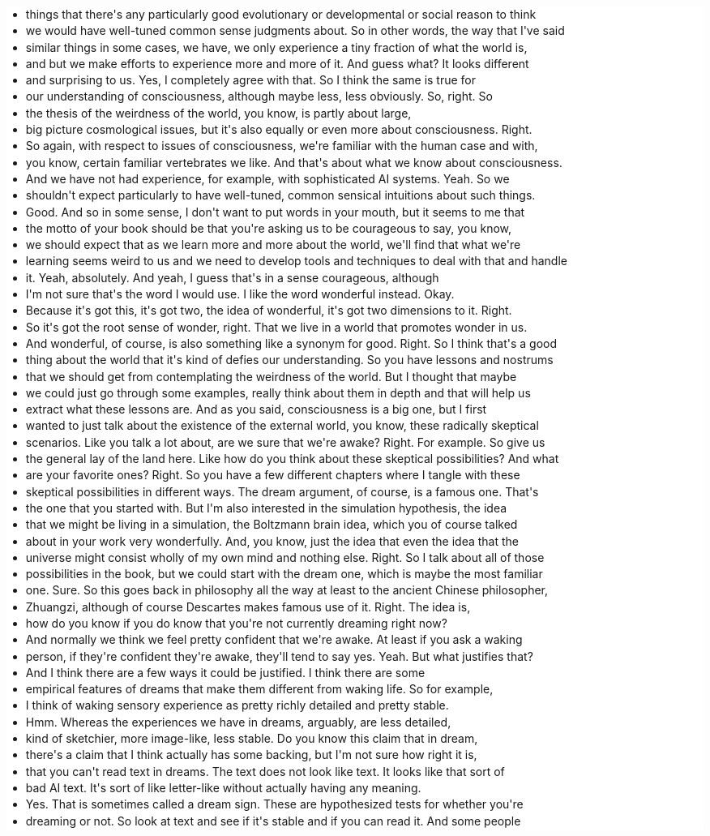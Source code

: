 *  things that there's any particularly good evolutionary or developmental or social reason to think
*  we would have well-tuned common sense judgments about. So in other words, the way that I've said
*  similar things in some cases, we have, we only experience a tiny fraction of what the world is,
*  and but we make efforts to experience more and more of it. And guess what? It looks different
*  and surprising to us. Yes, I completely agree with that. So I think the same is true for
*  our understanding of consciousness, although maybe less, less obviously. So, right. So
*  the thesis of the weirdness of the world, you know, is partly about large,
*  big picture cosmological issues, but it's also equally or even more about consciousness. Right.
*  So again, with respect to issues of consciousness, we're familiar with the human case and with,
*  you know, certain familiar vertebrates we like. And that's about what we know about consciousness.
*  And we have not had experience, for example, with sophisticated AI systems. Yeah. So we
*  shouldn't expect particularly to have well-tuned, common sensical intuitions about such things.
*  Good. And so in some sense, I don't want to put words in your mouth, but it seems to me that
*  the motto of your book should be that you're asking us to be courageous to say, you know,
*  we should expect that as we learn more and more about the world, we'll find that what we're
*  learning seems weird to us and we need to develop tools and techniques to deal with that and handle
*  it. Yeah, absolutely. And yeah, I guess that's in a sense courageous, although
*  I'm not sure that's the word I would use. I like the word wonderful instead. Okay.
*  Because it's got this, it's got two, the idea of wonderful, it's got two dimensions to it. Right.
*  So it's got the root sense of wonder, right. That we live in a world that promotes wonder in us.
*  And wonderful, of course, is also something like a synonym for good. Right. So I think that's a good
*  thing about the world that it's kind of defies our understanding. So you have lessons and nostrums
*  that we should get from contemplating the weirdness of the world. But I thought that maybe
*  we could just go through some examples, really think about them in depth and that will help us
*  extract what these lessons are. And as you said, consciousness is a big one, but I first
*  wanted to just talk about the existence of the external world, you know, these radically skeptical
*  scenarios. Like you talk a lot about, are we sure that we're awake? Right. For example. So give us
*  the general lay of the land here. Like how do you think about these skeptical possibilities? And what
*  are your favorite ones? Right. So you have a few different chapters where I tangle with these
*  skeptical possibilities in different ways. The dream argument, of course, is a famous one. That's
*  the one that you started with. But I'm also interested in the simulation hypothesis, the idea
*  that we might be living in a simulation, the Boltzmann brain idea, which you of course talked
*  about in your work very wonderfully. And, you know, just the idea that even the idea that the
*  universe might consist wholly of my own mind and nothing else. Right. So I talk about all of those
*  possibilities in the book, but we could start with the dream one, which is maybe the most familiar
*  one. Sure. So this goes back in philosophy all the way at least to the ancient Chinese philosopher,
*  Zhuangzi, although of course Descartes makes famous use of it. Right. The idea is,
*  how do you know if you do know that you're not currently dreaming right now?
*  And normally we think we feel pretty confident that we're awake. At least if you ask a waking
*  person, if they're confident they're awake, they'll tend to say yes. Yeah. But what justifies that?
*  And I think there are a few ways it could be justified. I think there are some
*  empirical features of dreams that make them different from waking life. So for example,
*  I think of waking sensory experience as pretty richly detailed and pretty stable.
*  Hmm. Whereas the experiences we have in dreams, arguably, are less detailed,
*  kind of sketchier, more image-like, less stable. Do you know this claim that in dream,
*  there's a claim that I think actually has some backing, but I'm not sure how right it is,
*  that you can't read text in dreams. The text does not look like text. It looks like that sort of
*  bad AI text. It's sort of like letter-like without actually having any meaning.
*  Yes. That is sometimes called a dream sign. These are hypothesized tests for whether you're
*  dreaming or not. So look at text and see if it's stable and if you can read it. And some people